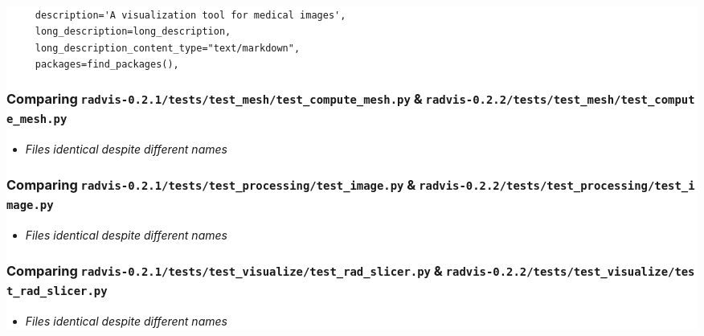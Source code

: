 ```diff
     description='A visualization tool for medical images',
     long_description=long_description,
     long_description_content_type="text/markdown",
     packages=find_packages(),
```

### Comparing `radvis-0.2.1/tests/test_mesh/test_compute_mesh.py` & `radvis-0.2.2/tests/test_mesh/test_compute_mesh.py`

 * *Files identical despite different names*

### Comparing `radvis-0.2.1/tests/test_processing/test_image.py` & `radvis-0.2.2/tests/test_processing/test_image.py`

 * *Files identical despite different names*

### Comparing `radvis-0.2.1/tests/test_visualize/test_rad_slicer.py` & `radvis-0.2.2/tests/test_visualize/test_rad_slicer.py`

 * *Files identical despite different names*

